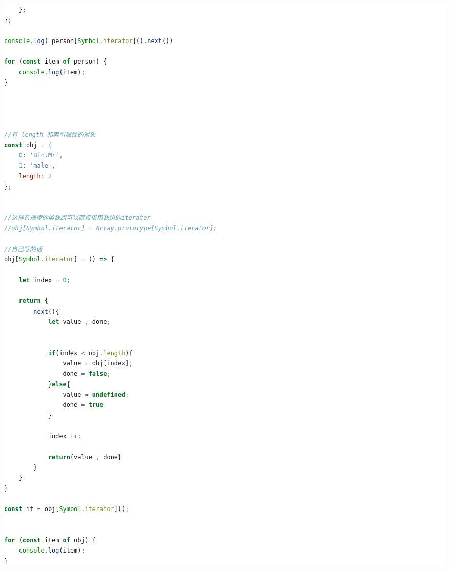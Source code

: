 ```js
    };
};

console.log( person[Symbol.iterator]().next())

for (const item of person) {
    console.log(item);
}




//有 length 和索引属性的对象
const obj = {
    0: 'Bin.Mr',
    1: 'male',
    length: 2
};


//这样有规律的类数组可以直接借用数组的iterator
//obj[Symbol.iterator] = Array.prototype[Symbol.iterator];

//自己写的话
obj[Symbol.iterator] = () => {

    let index = 0;

    return {
        next(){
            let value , done;


            if(index < obj.length){
                value = obj[index];
                done = false;
            }else{
                value = undefined;
                done = true
            }

            index ++;

            return{value , done}
        }
    }
}

const it = obj[Symbol.iterator]();


for (const item of obj) {
    console.log(item);
}

```
